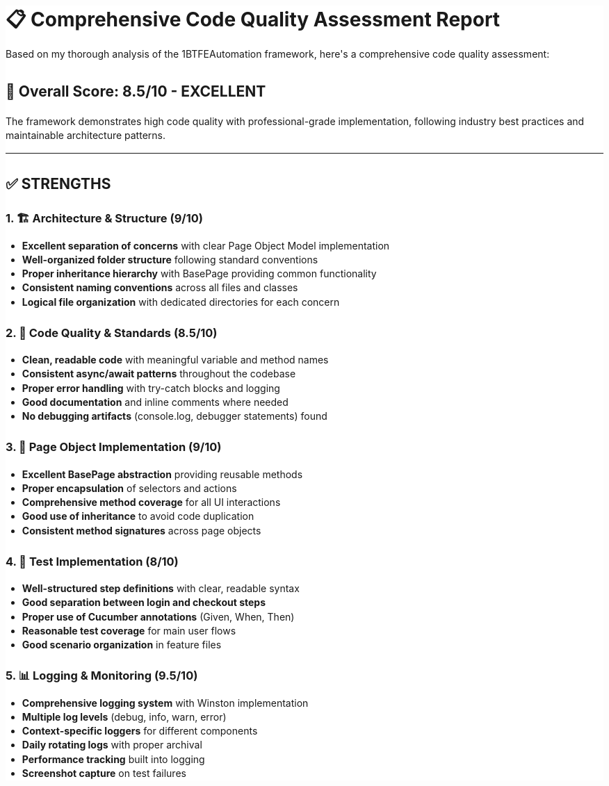 # 📋 Comprehensive Code Quality Assessment Report

Based on my thorough analysis of the 1BTFEAutomation framework, here's a comprehensive code quality assessment:

## 🎯 **Overall Score: 8.5/10** - **EXCELLENT**

The framework demonstrates high code quality with professional-grade implementation, following industry best practices and maintainable architecture patterns.

---

## ✅ **STRENGTHS**

### 1. **🏗️ Architecture & Structure (9/10)**
- **Excellent separation of concerns** with clear Page Object Model implementation
- **Well-organized folder structure** following standard conventions
- **Proper inheritance hierarchy** with BasePage providing common functionality
- **Consistent naming conventions** across all files and classes
- **Logical file organization** with dedicated directories for each concern

### 2. **📝 Code Quality & Standards (8.5/10)**
- **Clean, readable code** with meaningful variable and method names
- **Consistent async/await patterns** throughout the codebase
- **Proper error handling** with try-catch blocks and logging
- **Good documentation** and inline comments where needed
- **No debugging artifacts** (console.log, debugger statements) found

### 3. **🔧 Page Object Implementation (9/10)**
- **Excellent BasePage abstraction** providing reusable methods
- **Proper encapsulation** of selectors and actions
- **Comprehensive method coverage** for all UI interactions
- **Good use of inheritance** to avoid code duplication
- **Consistent method signatures** across page objects

### 4. **🧪 Test Implementation (8/10)**
- **Well-structured step definitions** with clear, readable syntax
- **Good separation between login and checkout steps**
- **Proper use of Cucumber annotations** (Given, When, Then)
- **Reasonable test coverage** for main user flows
- **Good scenario organization** in feature files

### 5. **📊 Logging & Monitoring (9.5/10)**
- **Comprehensive logging system** with Winston implementation
- **Multiple log levels** (debug, info, warn, error)
- **Context-specific loggers** for different components
- **Daily rotating logs** with proper archival
- **Performance tracking** built into logging
- **Screenshot capture** on test failures
